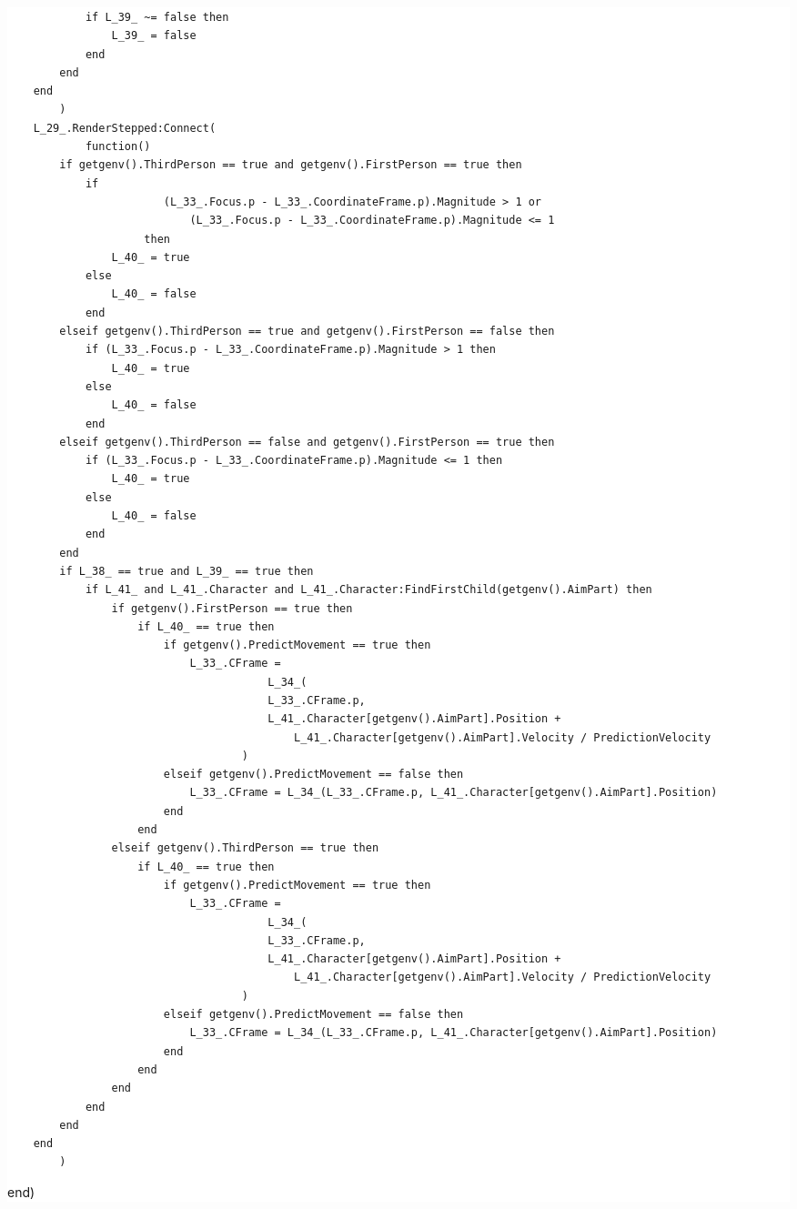                 if L_39_ ~= false then
                    L_39_ = false
                end
            end
        end
            )
        L_29_.RenderStepped:Connect(
                function()
            if getgenv().ThirdPerson == true and getgenv().FirstPerson == true then
                if
                            (L_33_.Focus.p - L_33_.CoordinateFrame.p).Magnitude > 1 or
                                (L_33_.Focus.p - L_33_.CoordinateFrame.p).Magnitude <= 1
                         then
                    L_40_ = true
                else
                    L_40_ = false
                end
            elseif getgenv().ThirdPerson == true and getgenv().FirstPerson == false then
                if (L_33_.Focus.p - L_33_.CoordinateFrame.p).Magnitude > 1 then
                    L_40_ = true
                else
                    L_40_ = false
                end
            elseif getgenv().ThirdPerson == false and getgenv().FirstPerson == true then
                if (L_33_.Focus.p - L_33_.CoordinateFrame.p).Magnitude <= 1 then
                    L_40_ = true
                else
                    L_40_ = false
                end
            end
            if L_38_ == true and L_39_ == true then
                if L_41_ and L_41_.Character and L_41_.Character:FindFirstChild(getgenv().AimPart) then
                    if getgenv().FirstPerson == true then
                        if L_40_ == true then
                            if getgenv().PredictMovement == true then
                                L_33_.CFrame =
                                            L_34_(
                                            L_33_.CFrame.p,
                                            L_41_.Character[getgenv().AimPart].Position +
                                                L_41_.Character[getgenv().AimPart].Velocity / PredictionVelocity
                                        )
                            elseif getgenv().PredictMovement == false then
                                L_33_.CFrame = L_34_(L_33_.CFrame.p, L_41_.Character[getgenv().AimPart].Position)
                            end
                        end
                    elseif getgenv().ThirdPerson == true then
                        if L_40_ == true then
                            if getgenv().PredictMovement == true then
                                L_33_.CFrame =
                                            L_34_(
                                            L_33_.CFrame.p,
                                            L_41_.Character[getgenv().AimPart].Position +
                                                L_41_.Character[getgenv().AimPart].Velocity / PredictionVelocity
                                        )
                            elseif getgenv().PredictMovement == false then
                                L_33_.CFrame = L_34_(L_33_.CFrame.p, L_41_.Character[getgenv().AimPart].Position)
                            end
                        end
                    end
                end
            end
        end
            )
end)
